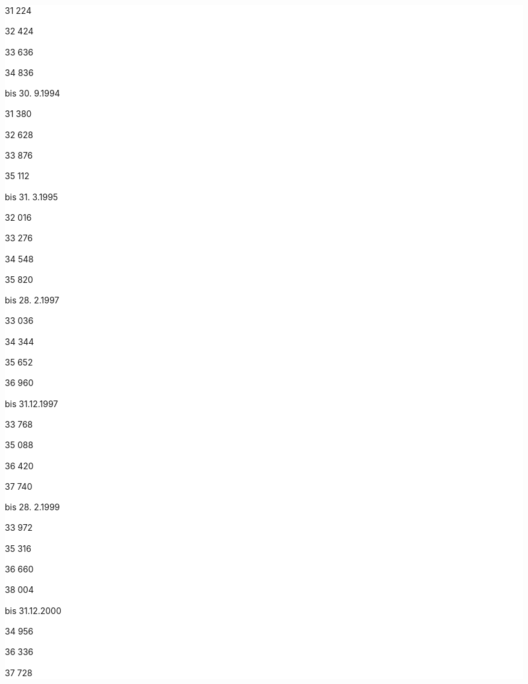 31 224

32 424

33 636

34 836

bis 30. 9.1994

31 380

32 628

33 876

35 112

bis 31. 3.1995

32 016

33 276

34 548

35 820

bis 28. 2.1997

33 036

34 344

35 652

36 960

bis 31.12.1997

33 768

35 088

36 420

37 740

bis 28. 2.1999

33 972

35 316

36 660

38 004

bis 31.12.2000

34 956

36 336

37 728
